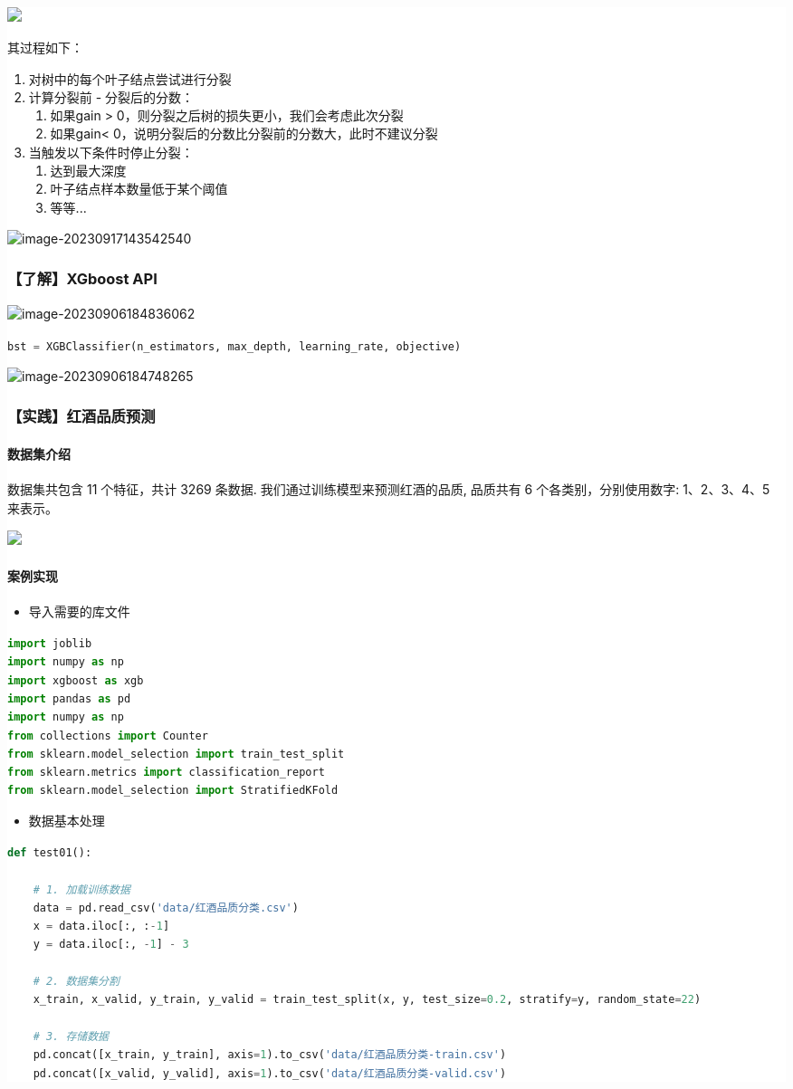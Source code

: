 ![](https://bob-blog-image.oss-cn-shanghai.aliyuncs.com/MachineLearning/ensemble_learning/59.png)

其过程如下：

1. 对树中的每个叶子结点尝试进行分裂
2. 计算分裂前 - 分裂后的分数：
   1. 如果gain > 0，则分裂之后树的损失更小，我们会考虑此次分裂
   2. 如果gain< 0，说明分裂后的分数比分裂前的分数大，此时不建议分裂
3. 当触发以下条件时停止分裂：
   1. 达到最大深度
   2. 叶子结点样本数量低于某个阈值
   3. 等等...

![image-20230917143542540](https://bob-blog-image.oss-cn-shanghai.aliyuncs.com/MachineLearning/ensemble_learning/image-20230917143542540.png)

### 【了解】XGboost API

![image-20230906184836062](https://bob-blog-image.oss-cn-shanghai.aliyuncs.com/MachineLearning/ensemble_learning/image-20230906184836062.png)

```python
bst = XGBClassifier(n_estimators, max_depth, learning_rate, objective)
```

![image-20230906184748265](https://bob-blog-image.oss-cn-shanghai.aliyuncs.com/MachineLearning/ensemble_learning/image-20230906184748265.png)

### 【实践】红酒品质预测

#### 数据集介绍

数据集共包含 11 个特征，共计 3269 条数据. 我们通过训练模型来预测红酒的品质, 品质共有 6 个各类别，分别使用数字: 1、2、3、4、5 来表示。

![](https://bob-blog-image.oss-cn-shanghai.aliyuncs.com/MachineLearning/ensemble_learning/60.png)

#### 案例实现

-  导入需要的库文件

```python
import joblib
import numpy as np
import xgboost as xgb
import pandas as pd
import numpy as np
from collections import Counter
from sklearn.model_selection import train_test_split
from sklearn.metrics import classification_report
from sklearn.model_selection import StratifiedKFold
```

-  数据基本处理

```python
def test01():

    # 1. 加载训练数据
    data = pd.read_csv('data/红酒品质分类.csv')
    x = data.iloc[:, :-1]
    y = data.iloc[:, -1] - 3

    # 2. 数据集分割
    x_train, x_valid, y_train, y_valid = train_test_split(x, y, test_size=0.2, stratify=y, random_state=22)

    # 3. 存储数据
    pd.concat([x_train, y_train], axis=1).to_csv('data/红酒品质分类-train.csv')
    pd.concat([x_valid, y_valid], axis=1).to_csv('data/红酒品质分类-valid.csv')
```